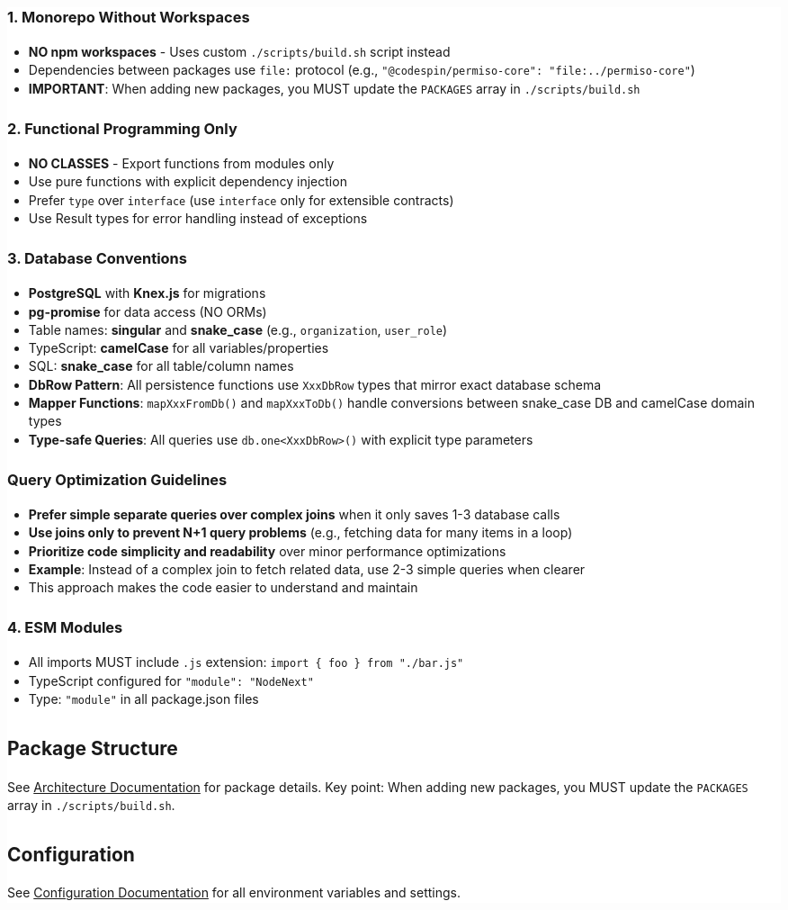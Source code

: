 ### 1. Monorepo Without Workspaces

- **NO npm workspaces** - Uses custom `./scripts/build.sh` script instead
- Dependencies between packages use `file:` protocol (e.g., `"@codespin/permiso-core": "file:../permiso-core"`)
- **IMPORTANT**: When adding new packages, you MUST update the `PACKAGES` array in `./scripts/build.sh`

### 2. Functional Programming Only

- **NO CLASSES** - Export functions from modules only
- Use pure functions with explicit dependency injection
- Prefer `type` over `interface` (use `interface` only for extensible contracts)
- Use Result types for error handling instead of exceptions

### 3. Database Conventions

- **PostgreSQL** with **Knex.js** for migrations
- **pg-promise** for data access (NO ORMs)
- Table names: **singular** and **snake_case** (e.g., `organization`, `user_role`)
- TypeScript: **camelCase** for all variables/properties
- SQL: **snake_case** for all table/column names
- **DbRow Pattern**: All persistence functions use `XxxDbRow` types that mirror exact database schema
- **Mapper Functions**: `mapXxxFromDb()` and `mapXxxToDb()` handle conversions between snake_case DB and camelCase domain types
- **Type-safe Queries**: All queries use `db.one<XxxDbRow>()` with explicit type parameters

### Query Optimization Guidelines

- **Prefer simple separate queries over complex joins** when it only saves 1-3 database calls
- **Use joins only to prevent N+1 query problems** (e.g., fetching data for many items in a loop)
- **Prioritize code simplicity and readability** over minor performance optimizations
- **Example**: Instead of a complex join to fetch related data, use 2-3 simple queries when clearer
- This approach makes the code easier to understand and maintain

### 4. ESM Modules

- All imports MUST include `.js` extension: `import { foo } from "./bar.js"`
- TypeScript configured for `"module": "NodeNext"`
- Type: `"module"` in all package.json files

## Package Structure

See [Architecture Documentation](docs/architecture.md) for package details. Key point: When adding new packages, you MUST update the `PACKAGES` array in `./scripts/build.sh`.

## Configuration

See [Configuration Documentation](docs/configuration.md) for all environment variables and settings.
